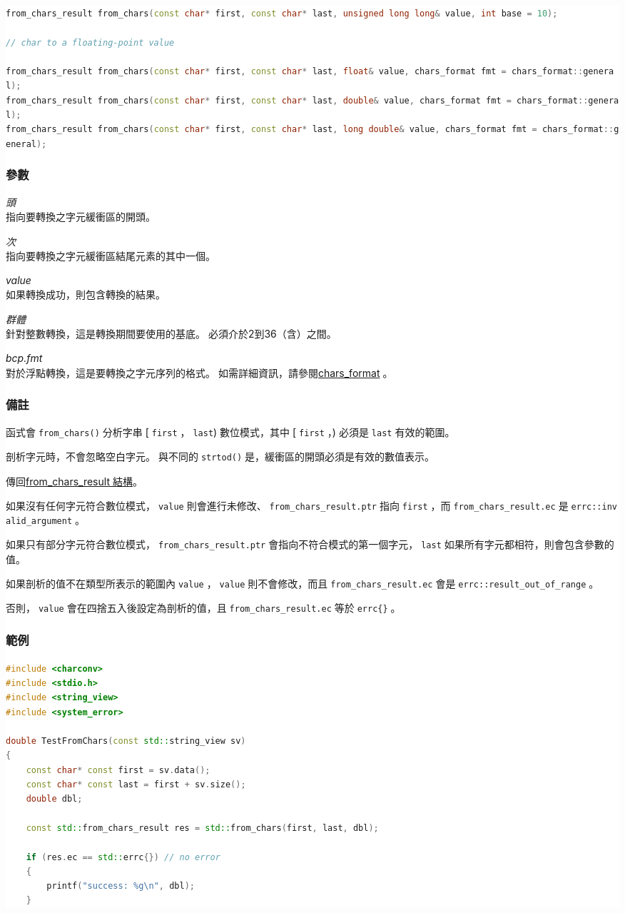 ```cpp
from_chars_result from_chars(const char* first, const char* last, unsigned long long& value, int base = 10);

// char to a floating-point value

from_chars_result from_chars(const char* first, const char* last, float& value, chars_format fmt = chars_format::general);
from_chars_result from_chars(const char* first, const char* last, double& value, chars_format fmt = chars_format::general);
from_chars_result from_chars(const char* first, const char* last, long double& value, chars_format fmt = chars_format::general);
```

### <a name="parameters"></a>參數

*頭*\
指向要轉換之字元緩衝區的開頭。

*次*\
指向要轉換之字元緩衝區結尾元素的其中一個。

*value*\
如果轉換成功，則包含轉換的結果。

*群體*\
針對整數轉換，這是轉換期間要使用的基底。 必須介於2到36（含）之間。

*bcp.fmt*\
對於浮點轉換，這是要轉換之字元序列的格式。 如需詳細資訊，請參閱[chars_format](chars-format-class.md) 。

### <a name="remarks"></a>備註

函式會 `from_chars()` 分析字串 \[ `first` ， `last`) 數位模式，其中 \[ `first` ，) 必須是 `last` 有效的範圍。

剖析字元時，不會忽略空白字元。 與不同的 `strtod()` 是，緩衝區的開頭必須是有效的數值表示。

傳回[from_chars_result 結構](from-chars-result-structure.md)。

如果沒有任何字元符合數位模式， `value` 則會進行未修改、 `from_chars_result.ptr` 指向 `first` ，而 `from_chars_result.ec` 是 `errc::invalid_argument` 。

如果只有部分字元符合數位模式， `from_chars_result.ptr` 會指向不符合模式的第一個字元， `last` 如果所有字元都相符，則會包含參數的值。

如果剖析的值不在類型所表示的範圍內 `value` ， `value` 則不會修改，而且 `from_chars_result.ec` 會是 `errc::result_out_of_range` 。

否則， `value` 會在四捨五入後設定為剖析的值，且 `from_chars_result.ec` 等於 `errc{}` 。

### <a name="example"></a>範例

```cpp
#include <charconv>
#include <stdio.h>
#include <string_view>
#include <system_error>

double TestFromChars(const std::string_view sv)
{
    const char* const first = sv.data();
    const char* const last = first + sv.size();
    double dbl;

    const std::from_chars_result res = std::from_chars(first, last, dbl);

    if (res.ec == std::errc{}) // no error
    {
        printf("success: %g\n", dbl);
    }
```